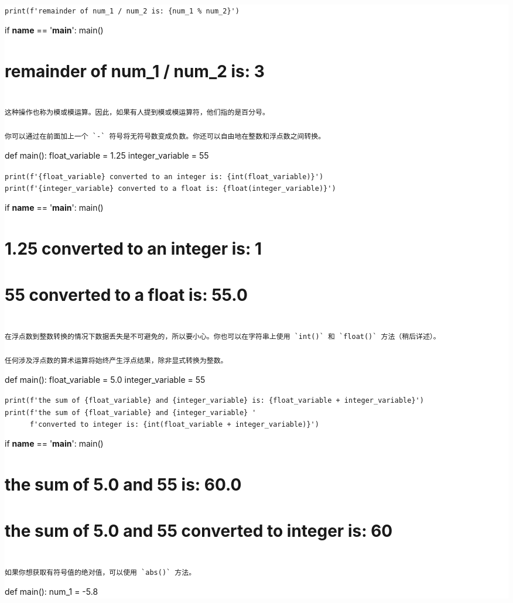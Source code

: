     print(f'remainder of num_1 / num_2 is: {num_1 % num_2}')


if __name__ == '__main__':
    main()

# remainder of num_1 / num_2 is: 3
```

这种操作也称为模或模运算。因此，如果有人提到模或模运算符，他们指的是百分号。

你可以通过在前面加上一个 `-` 符号将无符号数变成负数。你还可以自由地在整数和浮点数之间转换。

```
def main():
    float_variable = 1.25
    integer_variable = 55

    print(f'{float_variable} converted to an integer is: {int(float_variable)}')
    print(f'{integer_variable} converted to a float is: {float(integer_variable)}')


if __name__ == '__main__':
    main()

# 1.25 converted to an integer is: 1
# 55 converted to a float is: 55.0
```

在浮点数到整数转换的情况下数据丢失是不可避免的，所以要小心。你也可以在字符串上使用 `int()` 和 `float()` 方法（稍后详述）。

任何涉及浮点数的算术运算将始终产生浮点结果，除非显式转换为整数。

```
def main():
    float_variable = 5.0
    integer_variable = 55

    print(f'the sum of {float_variable} and {integer_variable} is: {float_variable + integer_variable}')
    print(f'the sum of {float_variable} and {integer_variable} '
          f'converted to integer is: {int(float_variable + integer_variable)}')


if __name__ == '__main__':
    main()

# the sum of 5.0 and 55 is: 60.0
# the sum of 5.0 and 55 converted to integer is: 60
```

如果你想获取有符号值的绝对值，可以使用 `abs()` 方法。

```
def main():
    num_1 = -5.8
